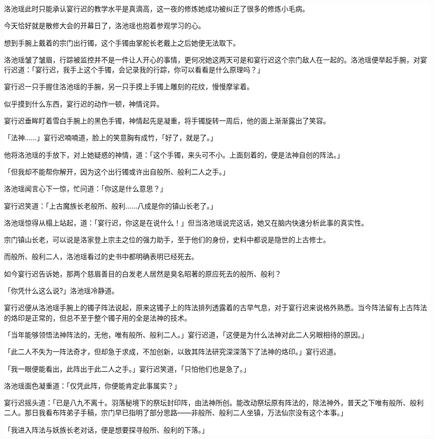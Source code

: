洛池瑶此时只能承认宴行迟的教学水平是真滴高，这一夜的修炼她成功被纠正了很多的修炼小毛病。


今天恰好就是散修大会的开幕日了，洛池瑶也抱着参观学习的心。


想到手腕上戴着的宗门出行镯，这个手镯由掌舵长老戴上之后她便无法取下。


洛池瑶皱了皱眉，行踪被监控并不是一件让人开心的事情，更何况她这两天可是和宴行迟这个宗门敌人在一起的。洛池瑶便举起手腕，对宴行迟道：「宴行迟，我手上这个手镯，会记录我的行踪，你可以看看是什么原理吗？」


宴行迟一只手握住洛池瑶的手腕，另一只手摸上手镯上雕刻的花纹，慢慢摩挲着。


似乎摸到什么东西，宴行迟的动作一顿，神情诧异。


宴行迟垂眸盯着雪白手腕上的黑色手镯，神情起先是凝重，将手镯旋转一周后，他的面上渐渐露出了笑容。


「法神……」宴行迟喃喃道，脸上的笑意胸有成竹，「好了，就是了。」


他将洛池瑶的手放下，对上她疑惑的神情，道：「这个手镯，来头可不小。上面刻着的，便是法神自创的阵法。」


「但我却不能帮你解开，因为这个出行镯或许出自般所、般利二人之手。」


洛池瑶闻言心下一惊，忙问道：「你这是什么意思？」


宴行迟笑道：「上古魔族长老般所、般利……八成是你的镇山长老了。」


洛池瑶惊得从榻上站起，道：「宴行迟，你这是在说什么！」但当洛池瑶说完这话，她又在脑内快速分析此事的真实性。


宗门镇山长老，可以说是洛家登上宗主之位的强力助手，至于他们的身份，史料中都说是隐世的上古修士。


而般所、般利二人，洛池瑶看过的史书中都明确表明已经死去。


如今宴行迟告诉她，那两个慈眉善目的白发老人居然是臭名昭著的原应死去的般所、般利？


「你凭什么这么说?」洛池瑶冷静道。


宴行迟便从洛池瑶手腕上的镯子阵法说起，原来这镯子上的阵法排列透露着的古早气息，对于宴行迟来说格外熟悉。当今阵法留有上古阵法的烙印是正常的，但总不至于整个镯子用的全是法神的技术。


「当年能够领悟法神阵法的，无他，唯有般所、般利二人。」宴行迟道，「这便是为什么法神对此二人另眼相待的原因。」


「此二人不失为一阵法奇才，但却急于求成，不加创新，以致其阵法研究深深落下了法神的烙印。」宴行迟道。


「我一眼便能看出，此阵出于此二人之手。」宴行迟笑道，「只怕他们也是急了。」


洛池瑶面色凝重道：「仅凭此阵，你便能肯定此事属实？」


宴行迟摇头道：「已是八九不离十。羽落秘境下的祭坛封印阵，由法神所创。能改动祭坛原有阵法的，除法神外，普天之下唯有般所、般利二人。那日我看布阵弟子手稿，宗门早已指明了部分思路——非般所、般利二人坐镇，万法仙宗没有这个本事。」


「我进入阵法与妖族长老对话，便是想要探寻般所、般利的下落。」
